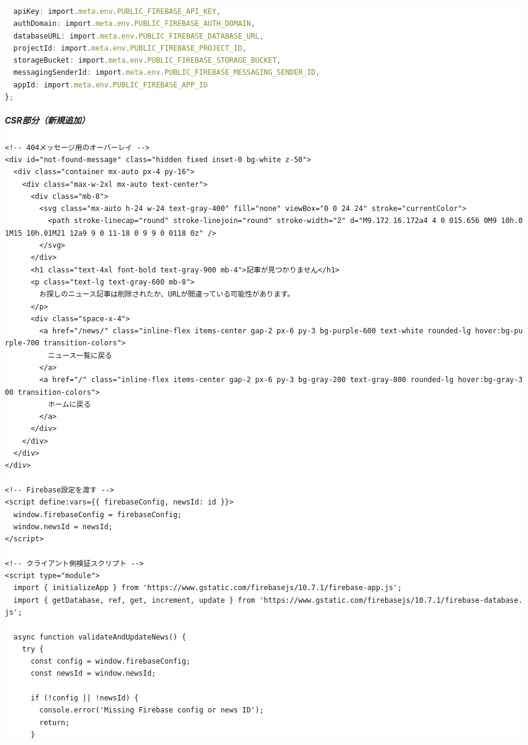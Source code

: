 ```typescript
  apiKey: import.meta.env.PUBLIC_FIREBASE_API_KEY,
  authDomain: import.meta.env.PUBLIC_FIREBASE_AUTH_DOMAIN,
  databaseURL: import.meta.env.PUBLIC_FIREBASE_DATABASE_URL,
  projectId: import.meta.env.PUBLIC_FIREBASE_PROJECT_ID,
  storageBucket: import.meta.env.PUBLIC_FIREBASE_STORAGE_BUCKET,
  messagingSenderId: import.meta.env.PUBLIC_FIREBASE_MESSAGING_SENDER_ID,
  appId: import.meta.env.PUBLIC_FIREBASE_APP_ID
};
```

##### CSR部分（新規追加）
```astro
<!-- 404メッセージ用のオーバーレイ -->
<div id="not-found-message" class="hidden fixed inset-0 bg-white z-50">
  <div class="container mx-auto px-4 py-16">
    <div class="max-w-2xl mx-auto text-center">
      <div class="mb-8">
        <svg class="mx-auto h-24 w-24 text-gray-400" fill="none" viewBox="0 0 24 24" stroke="currentColor">
          <path stroke-linecap="round" stroke-linejoin="round" stroke-width="2" d="M9.172 16.172a4 4 0 015.656 0M9 10h.01M15 10h.01M21 12a9 9 0 11-18 0 9 9 0 0118 0z" />
        </svg>
      </div>
      <h1 class="text-4xl font-bold text-gray-900 mb-4">記事が見つかりません</h1>
      <p class="text-lg text-gray-600 mb-8">
        お探しのニュース記事は削除されたか、URLが間違っている可能性があります。
      </p>
      <div class="space-x-4">
        <a href="/news/" class="inline-flex items-center gap-2 px-6 py-3 bg-purple-600 text-white rounded-lg hover:bg-purple-700 transition-colors">
          ニュース一覧に戻る
        </a>
        <a href="/" class="inline-flex items-center gap-2 px-6 py-3 bg-gray-200 text-gray-800 rounded-lg hover:bg-gray-300 transition-colors">
          ホームに戻る
        </a>
      </div>
    </div>
  </div>
</div>

<!-- Firebase設定を渡す -->
<script define:vars={{ firebaseConfig, newsId: id }}>
  window.firebaseConfig = firebaseConfig;
  window.newsId = newsId;
</script>

<!-- クライアント側検証スクリプト -->
<script type="module">
  import { initializeApp } from 'https://www.gstatic.com/firebasejs/10.7.1/firebase-app.js';
  import { getDatabase, ref, get, increment, update } from 'https://www.gstatic.com/firebasejs/10.7.1/firebase-database.js';

  async function validateAndUpdateNews() {
    try {
      const config = window.firebaseConfig;
      const newsId = window.newsId;

      if (!config || !newsId) {
        console.error('Missing Firebase config or news ID');
        return;
      }

```
